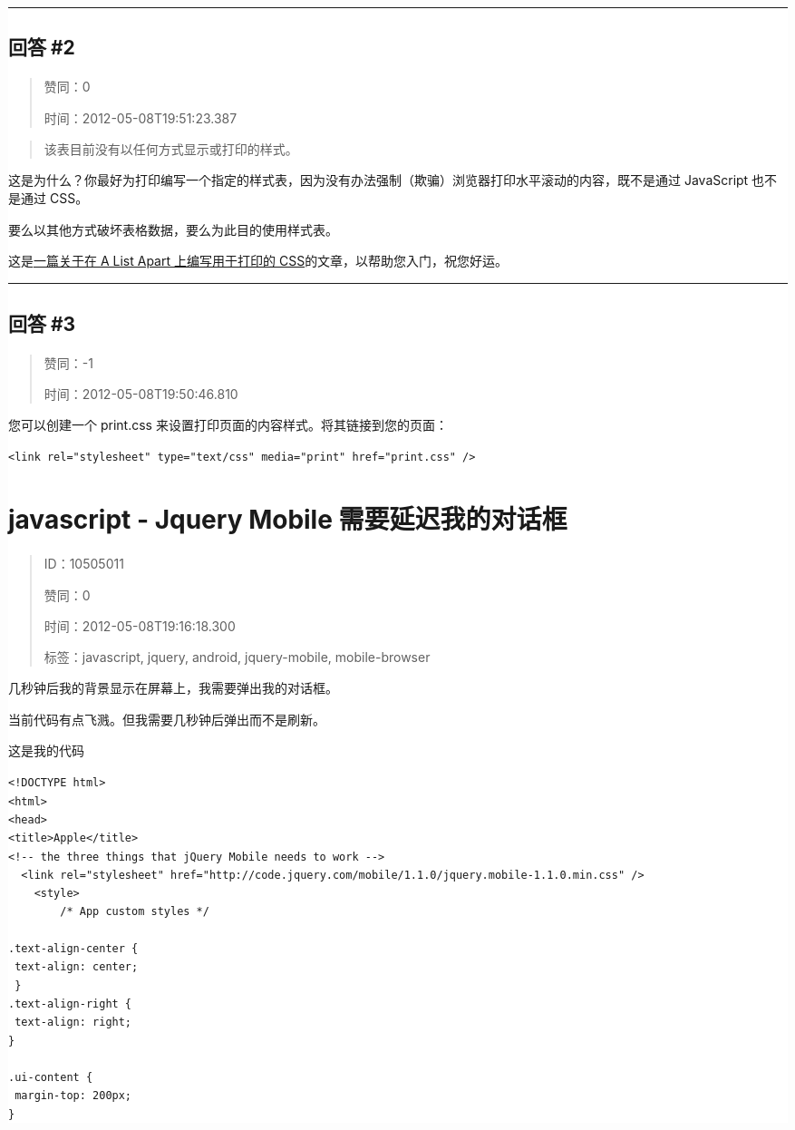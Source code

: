 * * *

## 回答 #2

> 赞同：0
> 
> 时间：2012-05-08T19:51:23.387

> 该表目前没有以任何方式显示或打印的样式。

这是为什么？你最好为打印编写一个指定的样式表，因为没有办法强制（欺骗）浏览器打印水平滚动的内容，既不是通过 JavaScript 也不是通过 CSS。

要么以其他方式破坏表格数据，要么为此目的使用样式表。

这是[一篇关于在 A List Apart 上编写用于打印的 CSS](http://www.alistapart.com/articles/goingtoprint/)的文章，以帮助您入门，祝您好运。

* * *

## 回答 #3

> 赞同：-1
> 
> 时间：2012-05-08T19:50:46.810

您可以创建一个 print.css 来设置打印页面的内容样式。将其链接到您的页面：

```
<link rel="stylesheet" type="text/css" media="print" href="print.css" /> 
```

# javascript - Jquery Mobile 需要延迟我的对话框

> ID：10505011
> 
> 赞同：0
> 
> 时间：2012-05-08T19:16:18.300
> 
> 标签：javascript, jquery, android, jquery-mobile, mobile-browser

几秒钟后我的背景显示在屏幕上，我需要弹出我的对话框。

当前代码有点飞溅。但我需要几秒钟后弹出而不是刷新。

这是我的代码

```
<!DOCTYPE html>
<html>
<head>
<title>Apple</title>
<!-- the three things that jQuery Mobile needs to work -->
  <link rel="stylesheet" href="http://code.jquery.com/mobile/1.1.0/jquery.mobile-1.1.0.min.css" />
    <style>
        /* App custom styles */

.text-align-center {
 text-align: center;
 }
.text-align-right {
 text-align: right;
}

.ui-content {
 margin-top: 200px;
}

```